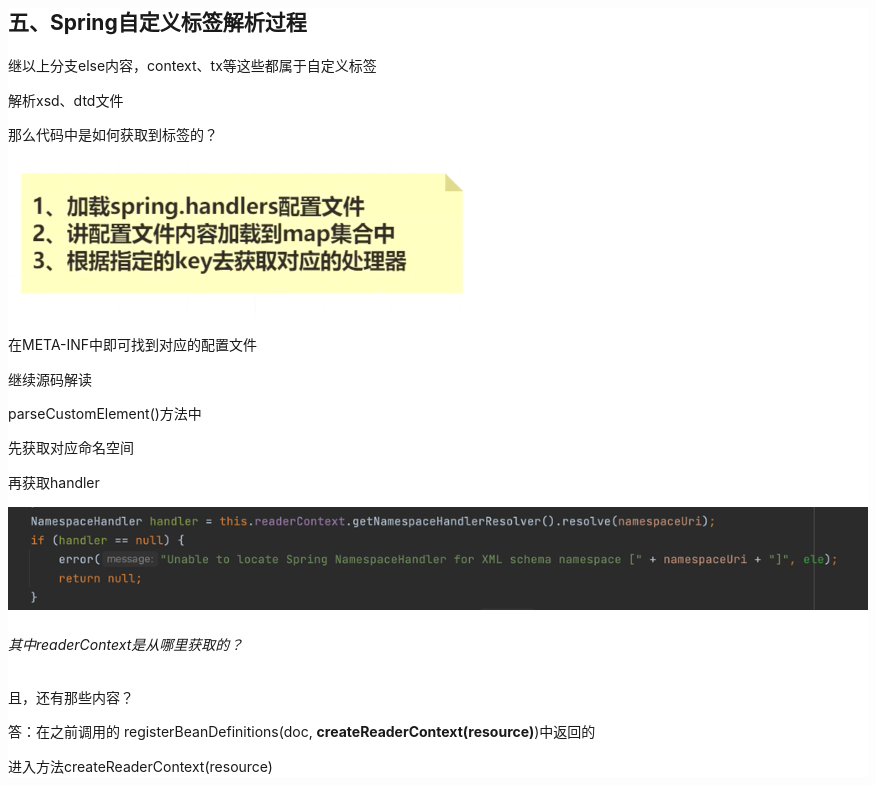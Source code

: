 



## 五、Spring自定义标签解析过程

继以上分支else内容，context、tx等这些都属于自定义标签

解析xsd、dtd文件



那么代码中是如何获取到标签的？

<img src="./Spring源码.assets/image-20221203143804515.png" alt="image-20221203143804515" style="zoom:50%;" /> 

在META-INF中即可找到对应的配置文件



继续源码解读

parseCustomElement()方法中

先获取对应命名空间

再获取handler

![image-20221203151641201](./Spring源码.assets/image-20221203151641201.png)



###### 其中readerContext是从哪里获取的？

且，还有那些内容？

答：在之前调用的 registerBeanDefinitions(doc, **createReaderContext(resource)**)中返回的

进入方法createReaderContext(resource)
